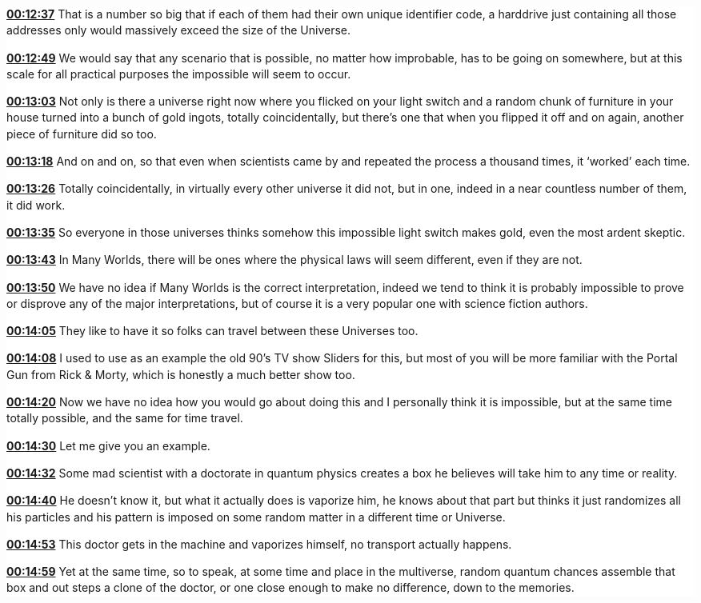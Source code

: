 **[00:12:37](https://youtube.com/watch?v=FaEkdQiweVE&t=00h12m37s)**  That is a number so big that if each of them had their own unique identifier code, a harddrive just containing all those addresses only would massively exceed the size of the Universe. 

**[00:12:49](https://youtube.com/watch?v=FaEkdQiweVE&t=00h12m49s)**  We would say that any scenario that is possible, no matter how improbable, has to be going on somewhere, but at this scale for all practical purposes the impossible will seem to occur. 

**[00:13:03](https://youtube.com/watch?v=FaEkdQiweVE&t=00h13m03s)**  Not only is there a universe right now where you flicked on your light switch and a random chunk of furniture in your house turned into a bunch of gold ingots, totally coincidentally, but there’s one that when you flipped it off and on again, another piece of furniture did so too. 

**[00:13:18](https://youtube.com/watch?v=FaEkdQiweVE&t=00h13m18s)**  And on and on, so that even when scientists came by and repeated the process a thousand times, it ‘worked’ each time. 

**[00:13:26](https://youtube.com/watch?v=FaEkdQiweVE&t=00h13m26s)**  Totally coincidentally, in virtually every other universe it did not, but in one, indeed in a near countless number of them, it did work. 

**[00:13:35](https://youtube.com/watch?v=FaEkdQiweVE&t=00h13m35s)**  So everyone in those universes thinks somehow this impossible light switch makes gold, even the most ardent skeptic. 

**[00:13:43](https://youtube.com/watch?v=FaEkdQiweVE&t=00h13m43s)**  In Many Worlds, there will be ones where the physical laws will seem different, even if they are not. 

**[00:13:50](https://youtube.com/watch?v=FaEkdQiweVE&t=00h13m50s)**  We have no idea if Many Worlds is the correct interpretation, indeed we tend to think it is probably impossible to prove or disprove any of the major interpretations, but of course it is a very popular one with science fiction authors. 

**[00:14:05](https://youtube.com/watch?v=FaEkdQiweVE&t=00h14m05s)**  They like to have it so folks can travel between these Universes too. 

**[00:14:08](https://youtube.com/watch?v=FaEkdQiweVE&t=00h14m08s)**  I used to use as an example the old 90’s TV show Sliders for this, but most of you will be more familiar with the Portal Gun from Rick &amp; Morty, which is honestly a much better show too. 

**[00:14:20](https://youtube.com/watch?v=FaEkdQiweVE&t=00h14m20s)**  Now we have no idea how you would go about doing this and I personally think it is impossible, but at the same time totally possible, and the same for time travel. 

**[00:14:30](https://youtube.com/watch?v=FaEkdQiweVE&t=00h14m30s)**  Let me give you an example. 

**[00:14:32](https://youtube.com/watch?v=FaEkdQiweVE&t=00h14m32s)**  Some mad scientist with a doctorate in quantum physics creates a box he believes will take him to any time or reality. 

**[00:14:40](https://youtube.com/watch?v=FaEkdQiweVE&t=00h14m40s)**  He doesn’t know it, but what it actually does is vaporize him, he knows about that part but thinks it just randomizes all his particles and his pattern is imposed on some random matter in a different time or Universe. 

**[00:14:53](https://youtube.com/watch?v=FaEkdQiweVE&t=00h14m53s)**  This doctor gets in the machine and vaporizes himself, no transport actually happens. 

**[00:14:59](https://youtube.com/watch?v=FaEkdQiweVE&t=00h14m59s)**  Yet at the same time, so to speak, at some time and place in the multiverse, random quantum chances assemble that box and out steps a clone of the doctor, or one close enough to make no difference, down to the memories. 
